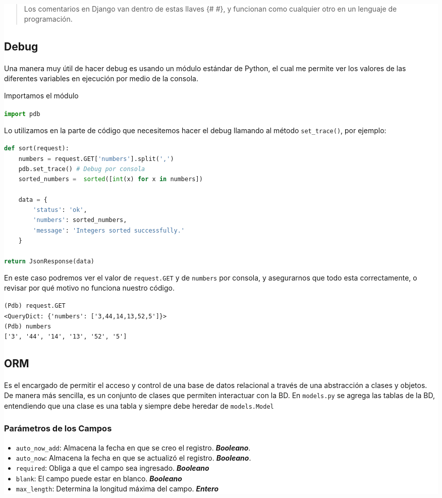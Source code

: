 > Los comentarios en Django van dentro de estas llaves {#  #}, y funcionan como cualquier otro en un lenguaje de programación.

## Debug

Una manera muy útil de hacer debug es usando un módulo estándar de Python, el cual me permite ver los valores de las diferentes variables en ejecución por medio de la consola.

Importamos el módulo

```py
import pdb
```
Lo utilizamos en la parte de código que necesitemos hacer el debug llamando al método `set_trace()`, por ejemplo:

```py
def sort(request):
	numbers = request.GET['numbers'].split(',')
	pdb.set_trace() # Debug por consola
	sorted_numbers =  sorted([int(x) for x in numbers])
	
	data = {
		'status': 'ok',
		'numbers': sorted_numbers,
		'message': 'Integers sorted successfully.'
	}
	
return JsonResponse(data)
```
En este caso podremos ver el valor de `request.GET` y de `numbers` por consola, y asegurarnos que todo esta correctamente, o revisar por qué motivo no funciona nuestro código.
```django
(Pdb) request.GET
<QueryDict: {'numbers': ['3,44,14,13,52,5']}>
(Pdb) numbers
['3', '44', '14', '13', '52', '5']
```

## ORM

Es el encargado de permitir el acceso y control de una base de datos relacional a través de una abstracción a clases y objetos. De manera más sencilla, es un conjunto de clases que permiten interactuar con la BD.
En `models.py` se agrega las tablas de la BD, entendiendo que una clase es una tabla y siempre debe heredar de `models.Model`

### Parámetros de los Campos

- `auto_now_add`: Almacena la fecha en que se creo el registro. ***Booleano***.
- `auto_now`: Almacena la fecha en que se actualizó el registro. ***Booleano***.
- `required`: Obliga a que el campo sea ingresado. ***Booleano***
- `blank`: El campo puede estar en blanco. ***Booleano***
- `max_length`: Determina la longitud máxima del campo. ***Entero***
